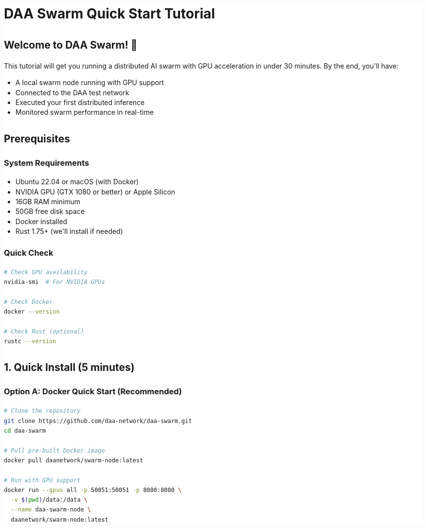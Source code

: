 # DAA Swarm Quick Start Tutorial

## Welcome to DAA Swarm! 🚀

This tutorial will get you running a distributed AI swarm with GPU acceleration in under 30 minutes. By the end, you'll have:
- A local swarm node running with GPU support
- Connected to the DAA test network
- Executed your first distributed inference
- Monitored swarm performance in real-time

## Prerequisites

### System Requirements
- Ubuntu 22.04 or macOS (with Docker)
- NVIDIA GPU (GTX 1080 or better) or Apple Silicon
- 16GB RAM minimum
- 50GB free disk space
- Docker installed
- Rust 1.75+ (we'll install if needed)

### Quick Check
```bash
# Check GPU availability
nvidia-smi  # For NVIDIA GPUs

# Check Docker
docker --version

# Check Rust (optional)
rustc --version
```

## 1. Quick Install (5 minutes)

### Option A: Docker Quick Start (Recommended)
```bash
# Clone the repository
git clone https://github.com/daa-network/daa-swarm.git
cd daa-swarm

# Pull pre-built Docker image
docker pull daanetwork/swarm-node:latest

# Run with GPU support
docker run --gpus all -p 50051:50051 -p 8080:8080 \
  -v $(pwd)/data:/data \
  --name daa-swarm-node \
  daanetwork/swarm-node:latest
```
